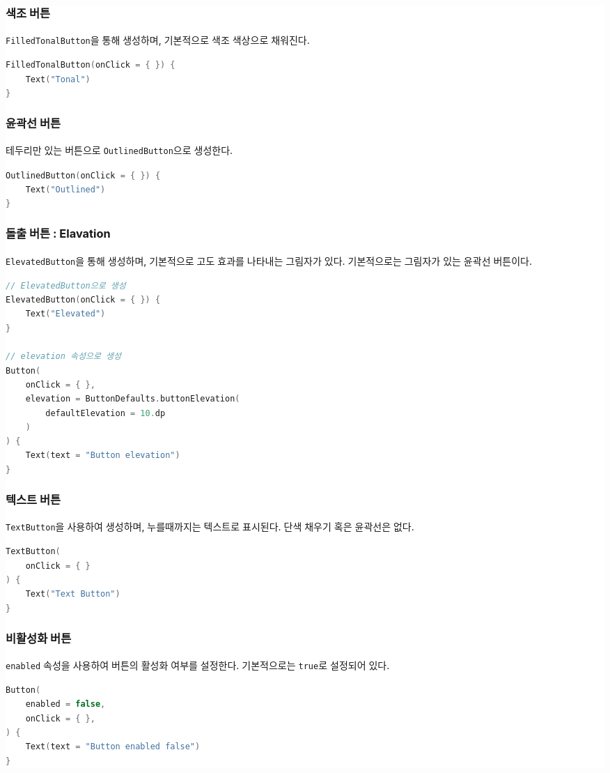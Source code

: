 ### 색조 버튼
`FilledTonalButton`을 통해 생성하며, 기본적으로 색조 색상으로 채워진다.
``` kotlin
FilledTonalButton(onClick = { }) {
    Text("Tonal")
}
```

### 윤곽선 버튼
테두리만 있는 버튼으로 `OutlinedButton`으로 생성한다.
``` kotlin
OutlinedButton(onClick = { }) {
    Text("Outlined")
}
```

### 돌출 버튼 : Elavation
`ElevatedButton`을 통해 생성하며, 기본적으로 고도 효과를 나타내는 그림자가 있다.
기본적으로는 그림자가 있는 윤곽선 버튼이다.
``` kotlin
// ElevatedButton으로 생성
ElevatedButton(onClick = { }) {
    Text("Elevated")
}

// elevation 속성으로 생성
Button(
    onClick = { },
    elevation = ButtonDefaults.buttonElevation(
        defaultElevation = 10.dp
    )
) {
    Text(text = "Button elevation")
}
```

### 텍스트 버튼
`TextButton`을 사용하여 생성하며, 누를때까지는 텍스트로 표시된다.
단색 채우기 혹은 윤곽선은 없다.
``` kotlin
TextButton(
    onClick = { }
) {
    Text("Text Button")
}
```

### 비활성화 버튼
`enabled` 속성을 사용하여 버튼의 활성화 여부를 설정한다.
기본적으로는 `true`로 설정되어 있다.
``` kotlin
Button(
    enabled = false,
    onClick = { },
) {
    Text(text = "Button enabled false")
}
```
